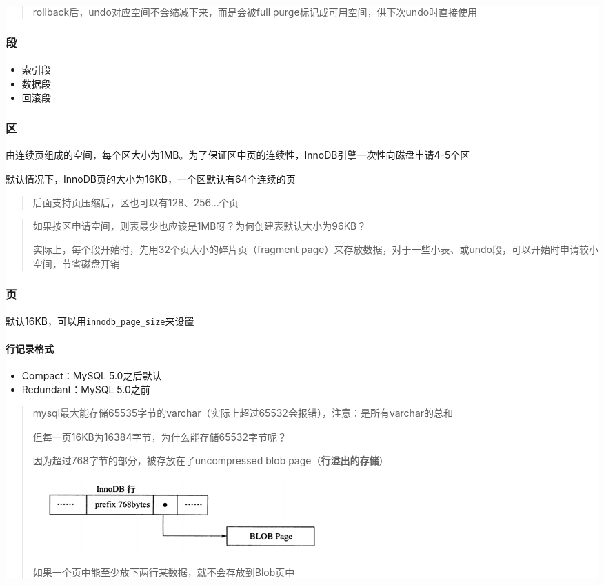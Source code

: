 > rollback后，undo对应空间不会缩减下来，而是会被full purge标记成可用空间，供下次undo时直接使用

### 段

- 索引段
- 数据段
- 回滚段

### 区

由连续页组成的空间，每个区大小为1MB。为了保证区中页的连续性，InnoDB引擎一次性向磁盘申请4-5个区

默认情况下，InnoDB页的大小为16KB，一个区默认有64个连续的页

> 后面支持页压缩后，区也可以有128、256...个页

> 如果按区申请空间，则表最少也应该是1MB呀？为何创建表默认大小为96KB？
>
> 实际上，每个段开始时，先用32个页大小的碎片页（fragment page）来存放数据，对于一些小表、或undo段，可以开始时申请较小空间，节省磁盘开销

### 页

默认16KB，可以用`innodb_page_size`来设置

#### 行记录格式

- Compact：MySQL 5.0之后默认
- Redundant：MySQL 5.0之前

> mysql最大能存储65535字节的varchar（实际上超过65532会报错），注意：是所有varchar的总和
>
> 但每一页16KB为16384字节，为什么能存储65532字节呢？
>
> 因为超过768字节的部分，被存放在了uncompressed blob page（**行溢出的存储**）
>
> ![image-20211206164828093](img\jsnm\6.png)
>
> 如果一个页中能至少放下两行某数据，就不会存放到Blob页中





